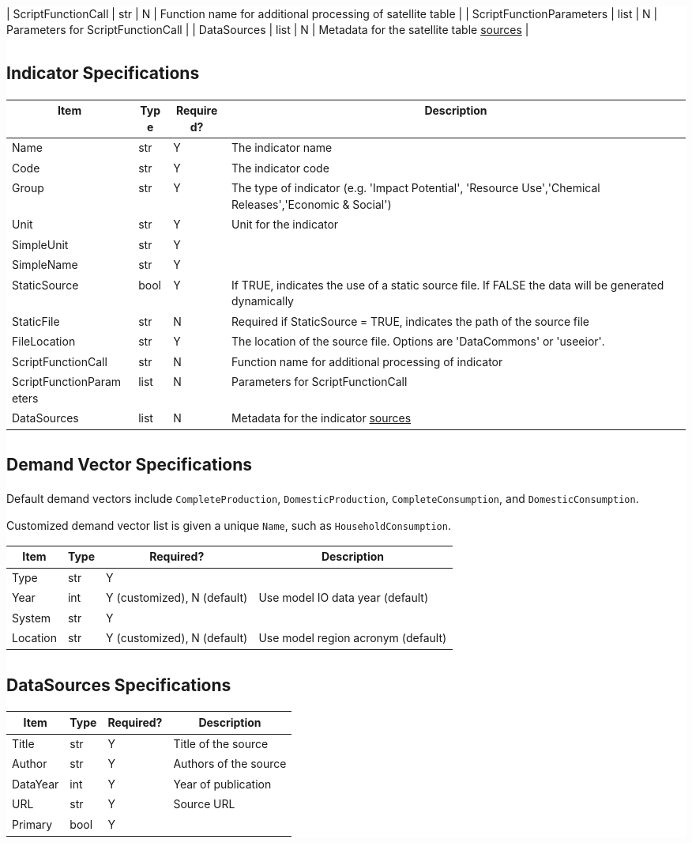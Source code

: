| ScriptFunctionCall | str | N | Function name for additional processing of satellite table |
| ScriptFunctionParameters | list | N | Parameters for ScriptFunctionCall |
| DataSources | list | N | Metadata for the satellite table [sources](#datasources-specifications) |


## Indicator Specifications
| Item | Type | Required? | Description |
| --- | --- | --- | --------- |
| Name | str | Y | The indicator name |
| Code | str | Y | The indicator code |
| Group | str | Y | The type of indicator (e.g. 'Impact Potential', 'Resource Use','Chemical Releases','Economic & Social') |
| Unit | str | Y | Unit for the indicator |
| SimpleUnit | str | Y |  |
| SimpleName | str | Y |  |
| StaticSource | bool | Y | If TRUE, indicates the use of a static source file. If FALSE the data will be generated dynamically |
| StaticFile | str | N | Required if StaticSource = TRUE, indicates the path of the source file |
| FileLocation | str | Y | The location of the source file. Options are 'DataCommons' or 'useeior'. |
| ScriptFunctionCall | str | N | Function name for additional processing of indicator |
| ScriptFunctionParameters | list | N | Parameters for ScriptFunctionCall |
| DataSources | list | N | Metadata for the indicator [sources](#datasources-specifications) |


## Demand Vector Specifications
Default demand vectors include `CompleteProduction`, `DomesticProduction`, `CompleteConsumption`, and `DomesticConsumption`.

Customized demand vector list is given a unique `Name`, such as `HouseholdConsumption`.

| Item | Type | Required? | Description |
| --- | --- | --- | --------- |
| Type | str | Y |  |
| Year | int | Y (customized), N (default) | Use model IO data year (default) |
| System | str | Y |  |
| Location | str | Y (customized), N (default) | Use model region acronym (default) |

## DataSources Specifications
| Item | Type | Required? | Description |
| --- | --- | --- | --------- |
| Title | str | Y | Title of the source |
| Author | str | Y | Authors of the source |
| DataYear | int | Y | Year of publication |
| URL | str | Y | Source URL |
| Primary | bool | Y |  |

